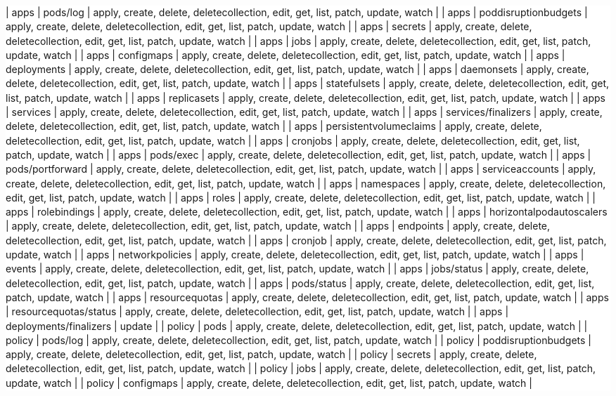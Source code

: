 | apps                                     | pods/log                                 | apply, create, delete, deletecollection, edit, get, list, patch, update, watch   |
| apps                                     | poddisruptionbudgets                     | apply, create, delete, deletecollection, edit, get, list, patch, update, watch   |
| apps                                     | secrets                                  | apply, create, delete, deletecollection, edit, get, list, patch, update, watch   |
| apps                                     | jobs                                     | apply, create, delete, deletecollection, edit, get, list, patch, update, watch   |
| apps                                     | configmaps                               | apply, create, delete, deletecollection, edit, get, list, patch, update, watch   |
| apps                                     | deployments                              | apply, create, delete, deletecollection, edit, get, list, patch, update, watch   |
| apps                                     | daemonsets                               | apply, create, delete, deletecollection, edit, get, list, patch, update, watch   |
| apps                                     | statefulsets                             | apply, create, delete, deletecollection, edit, get, list, patch, update, watch   |
| apps                                     | replicasets                              | apply, create, delete, deletecollection, edit, get, list, patch, update, watch   |
| apps                                     | services                                 | apply, create, delete, deletecollection, edit, get, list, patch, update, watch   |
| apps                                     | services/finalizers                      | apply, create, delete, deletecollection, edit, get, list, patch, update, watch   |
| apps                                     | persistentvolumeclaims                   | apply, create, delete, deletecollection, edit, get, list, patch, update, watch   |
| apps                                     | cronjobs                                 | apply, create, delete, deletecollection, edit, get, list, patch, update, watch   |
| apps                                     | pods/exec                                | apply, create, delete, deletecollection, edit, get, list, patch, update, watch   |
| apps                                     | pods/portforward                         | apply, create, delete, deletecollection, edit, get, list, patch, update, watch   |
| apps                                     | serviceaccounts                          | apply, create, delete, deletecollection, edit, get, list, patch, update, watch   |
| apps                                     | namespaces                               | apply, create, delete, deletecollection, edit, get, list, patch, update, watch   |
| apps                                     | roles                                    | apply, create, delete, deletecollection, edit, get, list, patch, update, watch   |
| apps                                     | rolebindings                             | apply, create, delete, deletecollection, edit, get, list, patch, update, watch   |
| apps                                     | horizontalpodautoscalers                 | apply, create, delete, deletecollection, edit, get, list, patch, update, watch   |
| apps                                     | endpoints                                | apply, create, delete, deletecollection, edit, get, list, patch, update, watch   |
| apps                                     | cronjob                                  | apply, create, delete, deletecollection, edit, get, list, patch, update, watch   |
| apps                                     | networkpolicies                          | apply, create, delete, deletecollection, edit, get, list, patch, update, watch   |
| apps                                     | events                                   | apply, create, delete, deletecollection, edit, get, list, patch, update, watch   |
| apps                                     | jobs/status                              | apply, create, delete, deletecollection, edit, get, list, patch, update, watch   |
| apps                                     | pods/status                              | apply, create, delete, deletecollection, edit, get, list, patch, update, watch   |
| apps                                     | resourcequotas                           | apply, create, delete, deletecollection, edit, get, list, patch, update, watch   |
| apps                                     | resourcequotas/status                    | apply, create, delete, deletecollection, edit, get, list, patch, update, watch   |
| apps                                     | deployments/finalizers                   | update                                                                           |
| policy                                   | pods                                     | apply, create, delete, deletecollection, edit, get, list, patch, update, watch   |
| policy                                   | pods/log                                 | apply, create, delete, deletecollection, edit, get, list, patch, update, watch   |
| policy                                   | poddisruptionbudgets                     | apply, create, delete, deletecollection, edit, get, list, patch, update, watch   |
| policy                                   | secrets                                  | apply, create, delete, deletecollection, edit, get, list, patch, update, watch   |
| policy                                   | jobs                                     | apply, create, delete, deletecollection, edit, get, list, patch, update, watch   |
| policy                                   | configmaps                               | apply, create, delete, deletecollection, edit, get, list, patch, update, watch   |